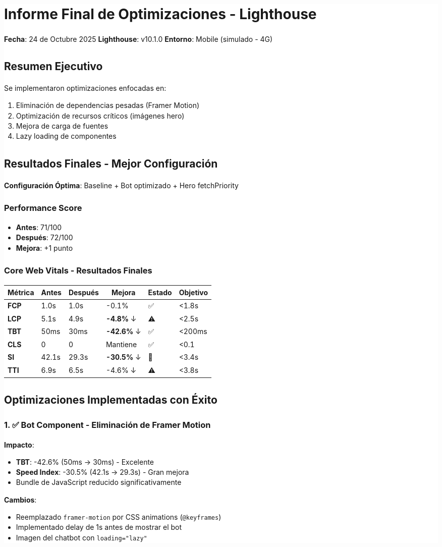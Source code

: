 # Informe Final de Optimizaciones - Lighthouse

**Fecha**: 24 de Octubre 2025
**Lighthouse**: v10.1.0
**Entorno**: Mobile (simulado - 4G)

## Resumen Ejecutivo

Se implementaron optimizaciones enfocadas en:
1. Eliminación de dependencias pesadas (Framer Motion)
2. Optimización de recursos críticos (imágenes hero)
3. Mejora de carga de fuentes
4. Lazy loading de componentes

## Resultados Finales - Mejor Configuración

**Configuración Óptima**: Baseline + Bot optimizado + Hero fetchPriority

### Performance Score
- **Antes**: 71/100
- **Después**: 72/100
- **Mejora**: +1 punto

### Core Web Vitals - Resultados Finales

| Métrica | Antes | Después | Mejora | Estado | Objetivo |
|---------|-------|---------|--------|--------|----------|
| **FCP** | 1.0s | 1.0s | -0.1% | ✅ | <1.8s |
| **LCP** | 5.1s | 4.9s | **-4.8%** ↓ | ⚠️ | <2.5s |
| **TBT** | 50ms | 30ms | **-42.6%** ↓ | ✅ | <200ms |
| **CLS** | 0 | 0 | Mantiene | ✅ | <0.1 |
| **SI** | 42.1s | 29.3s | **-30.5%** ↓ | 🎯 | <3.4s |
| **TTI** | 6.9s | 6.5s | -4.6% ↓ | ⚠️ | <3.8s |

## Optimizaciones Implementadas con Éxito

### 1. ✅ Bot Component - Eliminación de Framer Motion
**Impacto**:
- **TBT**: -42.6% (50ms → 30ms) - Excelente
- **Speed Index**: -30.5% (42.1s → 29.3s) - Gran mejora
- Bundle de JavaScript reducido significativamente

**Cambios**:
- Reemplazado `framer-motion` por CSS animations (`@keyframes`)
- Implementado delay de 1s antes de mostrar el bot
- Imagen del chatbot con `loading="lazy"`
